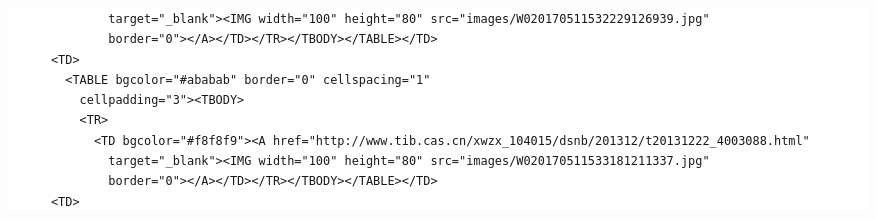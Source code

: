                   target="_blank"><IMG width="100" height="80" src="images/W020170511532229126939.jpg" 
                  border="0"></A></TD></TR></TBODY></TABLE></TD>
          <TD>
            <TABLE bgcolor="#ababab" border="0" cellspacing="1" 
              cellpadding="3"><TBODY>
              <TR>
                <TD bgcolor="#f8f8f9"><A href="http://www.tib.cas.cn/xwzx_104015/dsnb/201312/t20131222_4003088.html" 
                  target="_blank"><IMG width="100" height="80" src="images/W020170511533181211337.jpg" 
                  border="0"></A></TD></TR></TBODY></TABLE></TD>
          <TD>